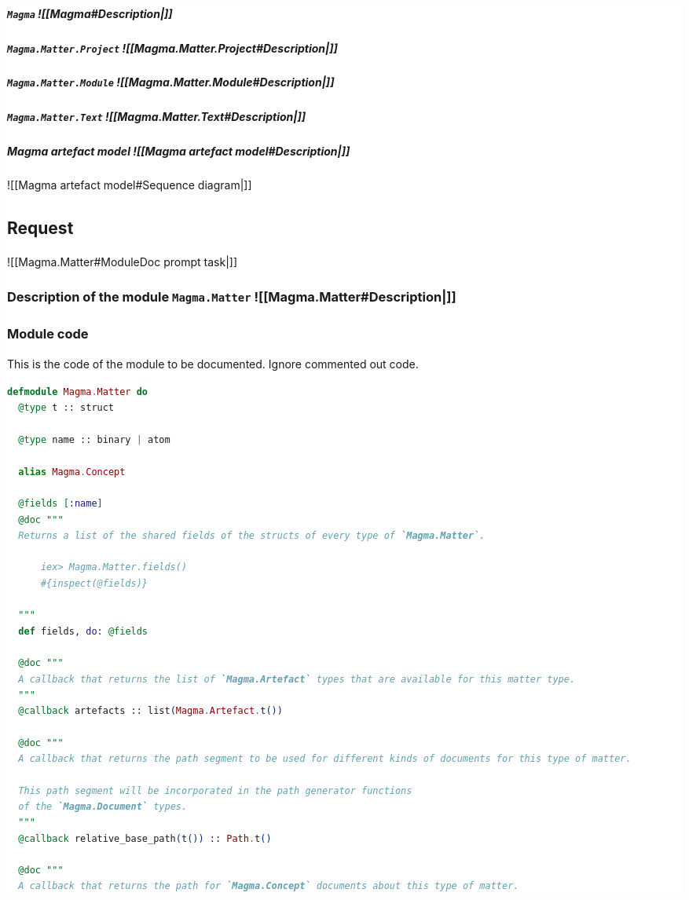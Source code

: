 ##### `Magma` ![[Magma#Description|]]

##### `Magma.Matter.Project` ![[Magma.Matter.Project#Description|]]

##### `Magma.Matter.Module` ![[Magma.Matter.Module#Description|]]

##### `Magma.Matter.Text` ![[Magma.Matter.Text#Description|]]

##### Magma artefact model ![[Magma artefact model#Description|]]

![[Magma artefact model#Sequence diagram|]]


## Request

![[Magma.Matter#ModuleDoc prompt task|]]

### Description of the module `Magma.Matter` ![[Magma.Matter#Description|]]

### Module code

This is the code of the module to be documented. Ignore commented out code.

```elixir
defmodule Magma.Matter do
  @type t :: struct

  @type name :: binary | atom

  alias Magma.Concept

  @fields [:name]
  @doc """
  Returns a list of the shared fields of the structs of every type of `Magma.Matter`.

      iex> Magma.Matter.fields()
      #{inspect(@fields)}

  """
  def fields, do: @fields

  @doc """
  A callback that returns the list of `Magma.Artefact` types that are available for this matter type.
  """
  @callback artefacts :: list(Magma.Artefact.t())

  @doc """
  A callback that returns the path segment to be used for different kinds of documents for this type of matter.

  This path segment will be incorporated in the path generator functions
  of the `Magma.Document` types.
  """
  @callback relative_base_path(t()) :: Path.t()

  @doc """
  A callback that returns the path for `Magma.Concept` documents about this type of matter.

```